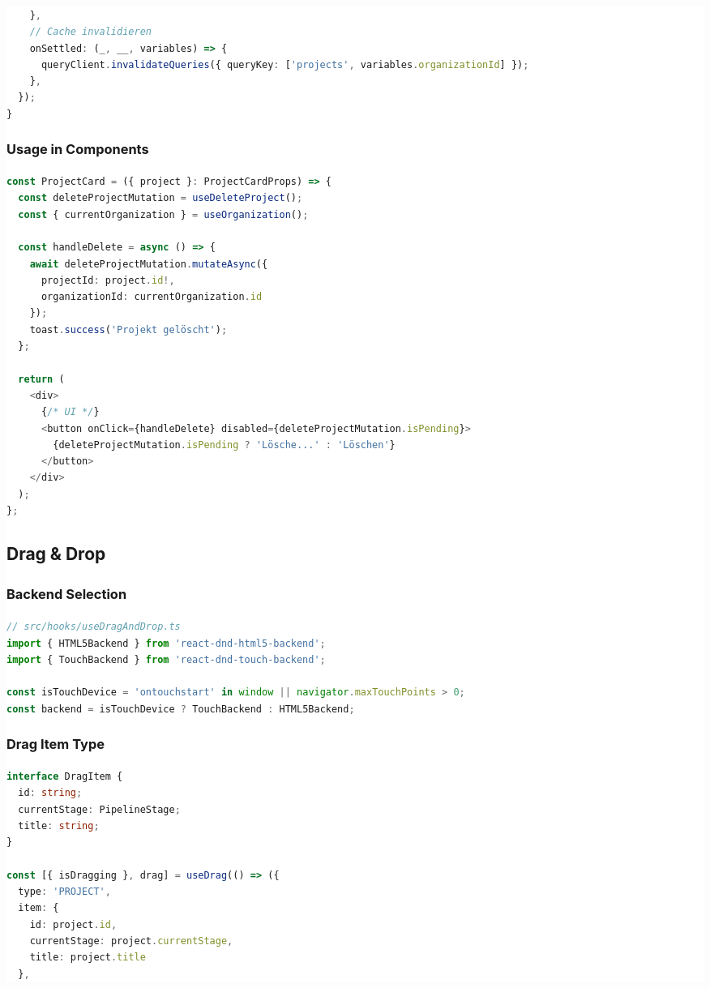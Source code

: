 ```typescript
    },
    // Cache invalidieren
    onSettled: (_, __, variables) => {
      queryClient.invalidateQueries({ queryKey: ['projects', variables.organizationId] });
    },
  });
}
```

### Usage in Components

```typescript
const ProjectCard = ({ project }: ProjectCardProps) => {
  const deleteProjectMutation = useDeleteProject();
  const { currentOrganization } = useOrganization();

  const handleDelete = async () => {
    await deleteProjectMutation.mutateAsync({
      projectId: project.id!,
      organizationId: currentOrganization.id
    });
    toast.success('Projekt gelöscht');
  };

  return (
    <div>
      {/* UI */}
      <button onClick={handleDelete} disabled={deleteProjectMutation.isPending}>
        {deleteProjectMutation.isPending ? 'Lösche...' : 'Löschen'}
      </button>
    </div>
  );
};
```

## Drag & Drop

### Backend Selection

```typescript
// src/hooks/useDragAndDrop.ts
import { HTML5Backend } from 'react-dnd-html5-backend';
import { TouchBackend } from 'react-dnd-touch-backend';

const isTouchDevice = 'ontouchstart' in window || navigator.maxTouchPoints > 0;
const backend = isTouchDevice ? TouchBackend : HTML5Backend;
```

### Drag Item Type

```typescript
interface DragItem {
  id: string;
  currentStage: PipelineStage;
  title: string;
}

const [{ isDragging }, drag] = useDrag(() => ({
  type: 'PROJECT',
  item: {
    id: project.id,
    currentStage: project.currentStage,
    title: project.title
  },
```